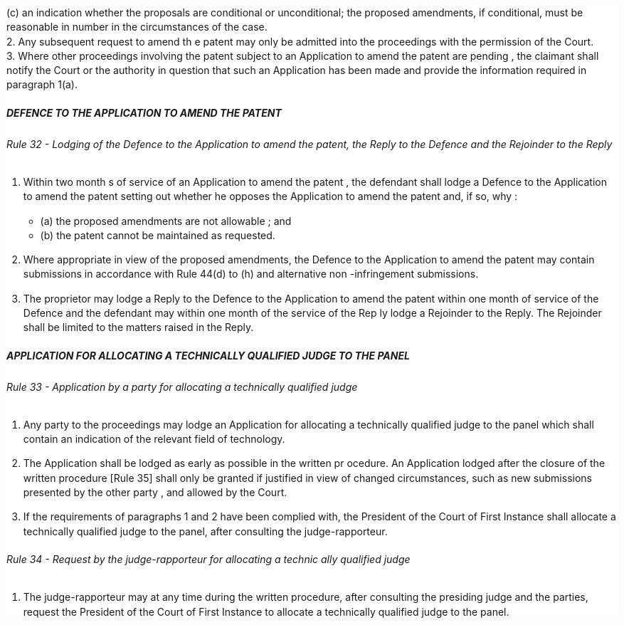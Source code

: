 (c) an indication whether the proposals are conditional or unconditional; the proposed amendments, if 
conditional, must be reasonable in number in the circumstances of the case.  
2. Any subsequent request to amend th e patent may only be admitted into the proceedings with the 
permission of the Court.  
3. Where other proceedings involving the patent subject to an Application to amend the patent  are 
pending , the claimant shall notify the Court  or the authority  in question  that such an Application has 
been made and provide the information required in paragraph  1(a).  

##### DEFENCE TO THE APPLICATION TO AMEND THE PATENT  

###### Rule 32 - Lodging of the Defence to the Application to amend the patent, the Reply to the Defence and the Rejoinder to the Reply  

1. Within two month s of service of an Application to amend the patent , the defendant shall lodge a Defence to the Application to amend the patent setting out whether he opposes the Application to amend the patent and, if so, why : 
	- (a) the proposed amendments are not allowable ; and  
	- (b) the patent cannot be maintained as requested. 

2. Where appropriate in view of the proposed amendments, the Defence to the Application to amend the patent may contain submissions in accordance with Rule 44(d) to (h) and alternative non -infringement submissions.   

3. The proprietor may lodge a Reply to the Defence to the Application to amend the patent within one month of service of the Defence and the defendant may within one month  of the service of the Rep ly lodge a Rejoinder to the Reply.  The Rejoinder shall be limited to the matters raised in the Reply.  


##### APPLICATION FOR ALLOCATING A TECHNICALLY QUALIFIED JUDGE TO THE PANEL

###### Rule 33 - Application by a party for allocating a technically qualified judge  

1. Any party to the proceedings may lodge an Application for allocating a technically qualified judge to the panel which shall contain an indication of the relevant field of technology.  

2. The Application shall be lodged as early as possible in the written pr ocedure. An Application lodged after the closure of the written procedure [Rule 35] shall only be granted if justified in view of changed circumstances, such as new submissions presented by the other party , and allowed by the Court. 

3. If the requirements of paragraphs  1 and 2 have been complied with, the President of the Court of First Instance shall allocate a technically qualified judge to the panel, after consulting the judge-rapporteur.


###### Rule 34 - Request by the judge-rapporteur for allocating a technic ally qualified judge

1. The judge-rapporteur may at any time during the written procedure, after consulting the presiding judge and the parties, request the President of the Court of First Instance to allocate a technically qualified judge to the panel.  
